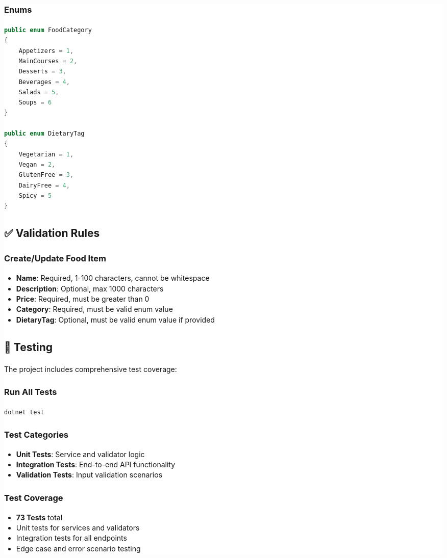 ### Enums
```csharp
public enum FoodCategory
{
    Appetizers = 1,
    MainCourses = 2,
    Desserts = 3,
    Beverages = 4,
    Salads = 5,
    Soups = 6
}

public enum DietaryTag
{
    Vegetarian = 1,
    Vegan = 2,
    GlutenFree = 3,
    DairyFree = 4,
    Spicy = 5
}
```

## ✅ Validation Rules

### Create/Update Food Item
- **Name**: Required, 1-100 characters, cannot be whitespace
- **Description**: Optional, max 1000 characters
- **Price**: Required, must be greater than 0
- **Category**: Required, must be valid enum value
- **DietaryTag**: Optional, must be valid enum value if provided

## 🧪 Testing

The project includes comprehensive test coverage:

### Run All Tests
```bash
dotnet test
```

### Test Categories
- **Unit Tests**: Service and validator logic
- **Integration Tests**: End-to-end API functionality
- **Validation Tests**: Input validation scenarios

### Test Coverage
- **73 Tests** total
- Unit tests for services and validators
- Integration tests for all endpoints
- Edge case and error scenario testing
